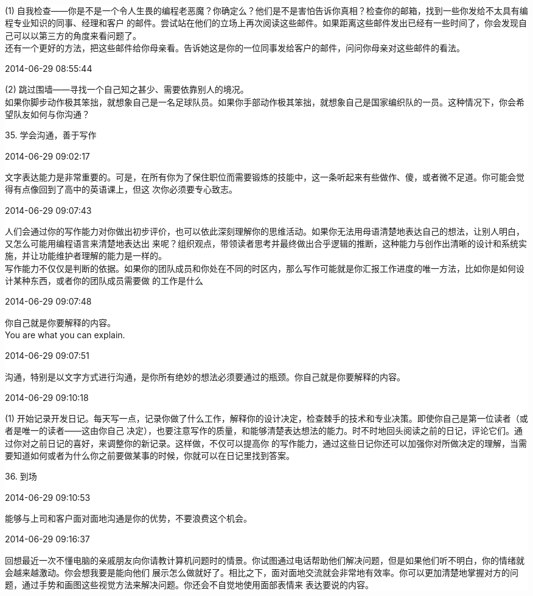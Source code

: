 (1) 自我检查——你是不是一个令人生畏的编程老恶魔？你确定么？他们是不是害怕告诉你真相？检查你的邮箱，找到一些你发给不太具有编程专业知识的同事、经理和客户
的邮件。尝试站在他们的立场上再次阅读这些邮件。如果距离这些邮件发出已经有一些时间了，你会发现自己可以以第三方的角度来看问题了。  
还有一个更好的方法，把这些邮件给你母亲看。告诉她这是你的一位同事发给客户的邮件，问问你母亲对这些邮件的看法。

  

2014-06-29 08:55:44

(2) 跳过围墙——寻找一个自己知之甚少、需要依靠别人的境况。  
如果你脚步动作极其笨拙，就想象自己是一名足球队员。如果你手部动作极其笨拙，就想象自己是国家编织队的一员。这种情况下，你会希望队友如何与你沟通？

  

  35\. 学会沟通，善于写作

  

2014-06-29 09:02:17

文字表达能力是非常重要的。可是，在所有你为了保住职位而需要锻炼的技能中，这一条听起来有些做作、傻，或者微不足道。你可能会觉得有点像回到了高中的英语课上，但这
次你必须要专心致志。

  

2014-06-29 09:07:43

人们会通过你的写作能力对你做出初步评价，也可以依此深刻理解你的思维活动。如果你无法用母语清楚地表达自己的想法，让别人明白，又怎么可能用编程语言来清楚地表达出
来呢？组织观点，带领读者思考并最终做出合乎逻辑的推断，这种能力与创作出清晰的设计和系统实施，并让功能维护者理解的能力是一样的。  
写作能力不仅仅是判断的依据。如果你的团队成员和你处在不同的时区内，那么写作可能就是你汇报工作进度的唯一方法，比如你是如何设计某种东西，或者你的团队成员需要做
的工作是什么

  

2014-06-29 09:07:48

你自己就是你要解释的内容。  
You are what you can explain.

  

2014-06-29 09:07:51

沟通，特别是以文字方式进行沟通，是你所有绝妙的想法必须要通过的瓶颈。你自己就是你要解释的内容。

  

2014-06-29 09:10:18

(1) 开始记录开发日记。每天写一点，记录你做了什么工作，解释你的设计决定，检查棘手的技术和专业决策。即使你自己是第一位读者（或者是唯一的读者——这由你自己
决定），也要注意写作的质量，和能够清楚表达想法的能力。时不时地回头阅读之前的日记，评论它们。通过你对之前日记的喜好，来调整你的新记录。这样做，不仅可以提高你
的写作能力，通过这些日记你还可以加强你对所做决定的理解，当需要知道如何或者为什么你之前要做某事的时候，你就可以在日记里找到答案。

  

  36\. 到场

  

2014-06-29 09:10:53

能够与上司和客户面对面地沟通是你的优势，不要浪费这个机会。

  

2014-06-29 09:16:37

回想最近一次不懂电脑的亲戚朋友向你请教计算机问题时的情景。你试图通过电话帮助他们解决问题，但是如果他们听不明白，你的情绪就会越来越激动。你会想我要是能向他们
展示怎么做就好了。相比之下，面对面地交流就会非常地有效率。你可以更加清楚地掌握对方的问题，通过手势和画图这些视觉方法来解决问题。你还会不自觉地使用面部表情来
表达要说的内容。

